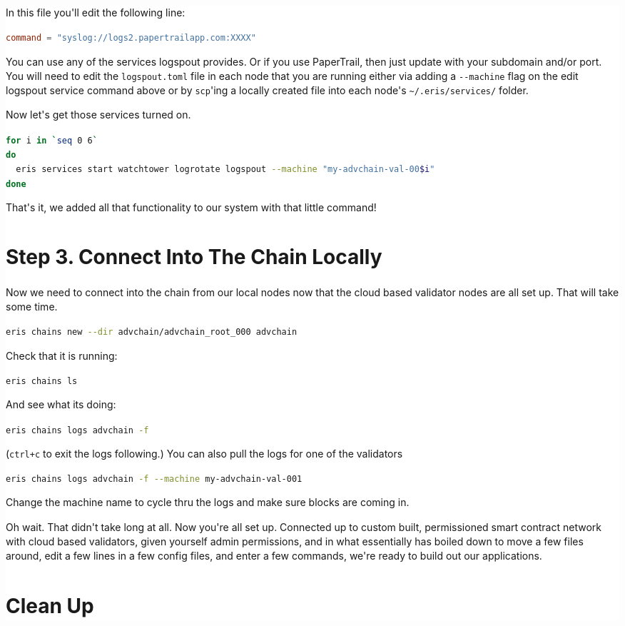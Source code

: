 In this file you'll edit the following line:

```toml
command = "syslog://logs2.papertrailapp.com:XXXX"
```

You can use any of the services logspout provides. Or if you use PaperTrail, then just update with your subdomain and/or port. You will need to edit the `logspout.toml` file in each node that you are running either via adding a `--machine` flag on the edit logspout service command above or by `scp`'ing a locally created file into each node's `~/.eris/services/` folder.

Now let's get those services turned on.

```bash
for i in `seq 0 6`
do
  eris services start watchtower logrotate logspout --machine "my-advchain-val-00$i"
done
```

That's it, we added all that functionality to our system with that little command!

# Step 3. Connect Into The Chain Locally

Now we need to connect into the chain from our local nodes now that the cloud based validator nodes are all set up. That will take some time.

```bash
eris chains new --dir advchain/advchain_root_000 advchain
```

Check that it is running:

```bash
eris chains ls
```

And see what its doing:

```bash
eris chains logs advchain -f
```

(`ctrl+c` to exit the logs following.) You can also pull the logs for one of the validators

```bash
eris chains logs advchain -f --machine my-advchain-val-001
```

Change the machine name to cycle thru the logs and make sure blocks are coming in.

Oh wait. That didn't take long at all. Now you're all set up. Connected up to custom built, permissioned smart contract network with cloud based validators, given yourself admin permissions, and in what essentially has boiled down to move a few files around, edit a few lines in a few config files, and enter a few commands, we're ready to build out our applications.

# Clean Up
